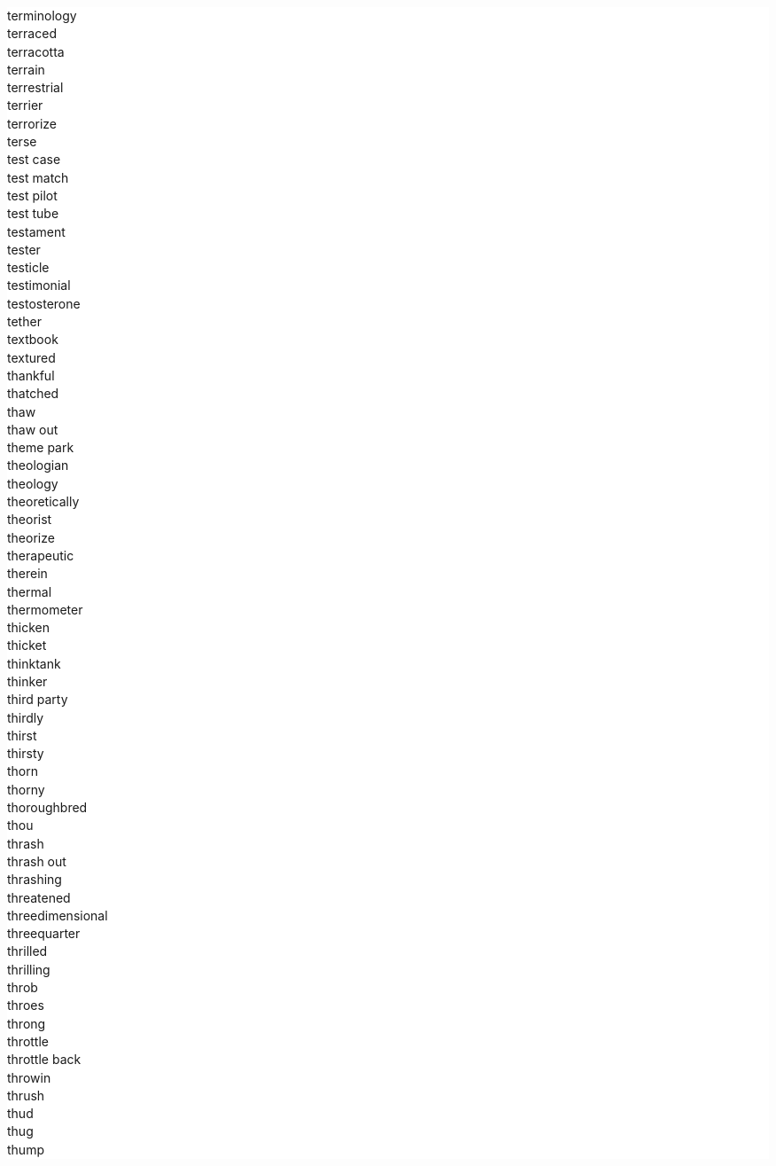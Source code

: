 terminology  
terraced  
terracotta  
terrain  
terrestrial  
terrier  
terrorize  
terse  
test case  
test match  
test pilot  
test tube  
testament  
tester  
testicle  
testimonial  
testosterone  
tether  
textbook  
textured  
thankful  
thatched  
thaw  
thaw out  
theme park  
theologian  
theology  
theoretically  
theorist  
theorize  
therapeutic  
therein  
thermal  
thermometer  
thicken  
thicket  
thinktank  
thinker  
third party  
thirdly  
thirst  
thirsty  
thorn  
thorny  
thoroughbred  
thou  
thrash  
thrash out  
thrashing  
threatened  
threedimensional  
threequarter  
thrilled  
thrilling  
throb  
throes  
throng  
throttle  
throttle back  
throwin  
thrush  
thud  
thug  
thump  